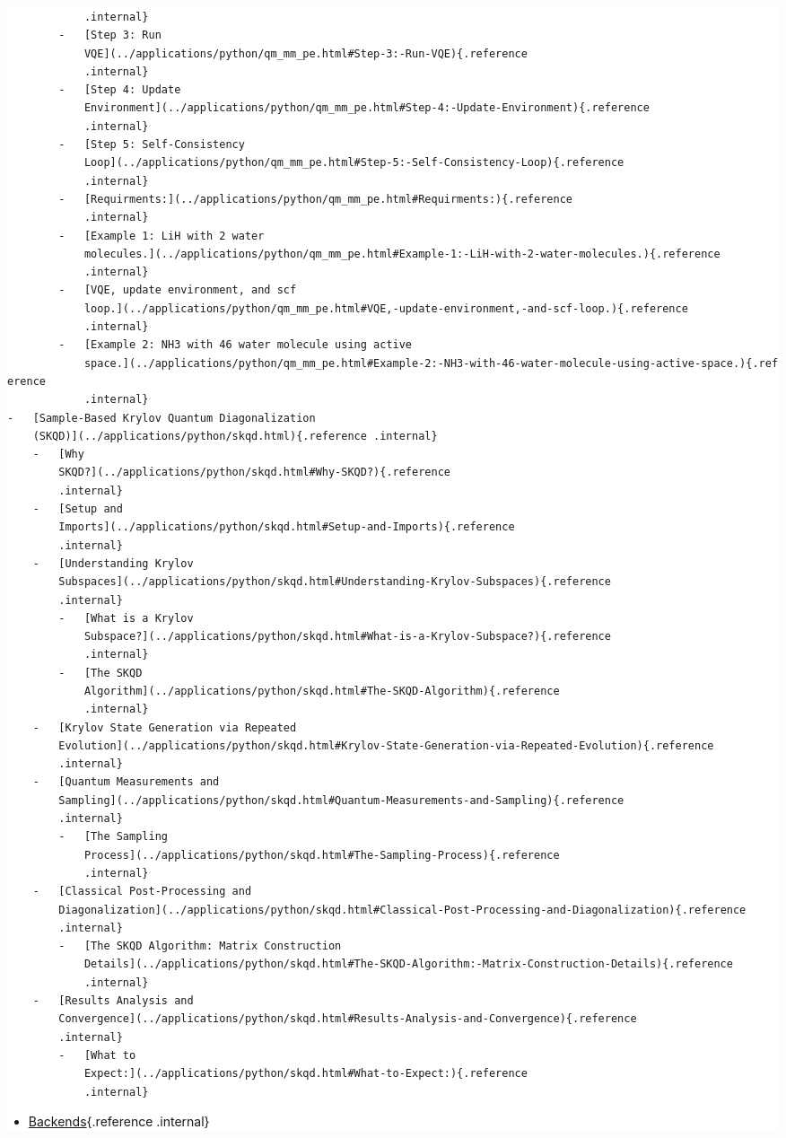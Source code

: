                 .internal}
            -   [Step 3: Run
                VQE](../applications/python/qm_mm_pe.html#Step-3:-Run-VQE){.reference
                .internal}
            -   [Step 4: Update
                Environment](../applications/python/qm_mm_pe.html#Step-4:-Update-Environment){.reference
                .internal}
            -   [Step 5: Self-Consistency
                Loop](../applications/python/qm_mm_pe.html#Step-5:-Self-Consistency-Loop){.reference
                .internal}
            -   [Requirments:](../applications/python/qm_mm_pe.html#Requirments:){.reference
                .internal}
            -   [Example 1: LiH with 2 water
                molecules.](../applications/python/qm_mm_pe.html#Example-1:-LiH-with-2-water-molecules.){.reference
                .internal}
            -   [VQE, update environment, and scf
                loop.](../applications/python/qm_mm_pe.html#VQE,-update-environment,-and-scf-loop.){.reference
                .internal}
            -   [Example 2: NH3 with 46 water molecule using active
                space.](../applications/python/qm_mm_pe.html#Example-2:-NH3-with-46-water-molecule-using-active-space.){.reference
                .internal}
    -   [Sample-Based Krylov Quantum Diagonalization
        (SKQD)](../applications/python/skqd.html){.reference .internal}
        -   [Why
            SKQD?](../applications/python/skqd.html#Why-SKQD?){.reference
            .internal}
        -   [Setup and
            Imports](../applications/python/skqd.html#Setup-and-Imports){.reference
            .internal}
        -   [Understanding Krylov
            Subspaces](../applications/python/skqd.html#Understanding-Krylov-Subspaces){.reference
            .internal}
            -   [What is a Krylov
                Subspace?](../applications/python/skqd.html#What-is-a-Krylov-Subspace?){.reference
                .internal}
            -   [The SKQD
                Algorithm](../applications/python/skqd.html#The-SKQD-Algorithm){.reference
                .internal}
        -   [Krylov State Generation via Repeated
            Evolution](../applications/python/skqd.html#Krylov-State-Generation-via-Repeated-Evolution){.reference
            .internal}
        -   [Quantum Measurements and
            Sampling](../applications/python/skqd.html#Quantum-Measurements-and-Sampling){.reference
            .internal}
            -   [The Sampling
                Process](../applications/python/skqd.html#The-Sampling-Process){.reference
                .internal}
        -   [Classical Post-Processing and
            Diagonalization](../applications/python/skqd.html#Classical-Post-Processing-and-Diagonalization){.reference
            .internal}
            -   [The SKQD Algorithm: Matrix Construction
                Details](../applications/python/skqd.html#The-SKQD-Algorithm:-Matrix-Construction-Details){.reference
                .internal}
        -   [Results Analysis and
            Convergence](../applications/python/skqd.html#Results-Analysis-and-Convergence){.reference
            .internal}
            -   [What to
                Expect:](../applications/python/skqd.html#What-to-Expect:){.reference
                .internal}
-   [Backends](../using/backends/backends.html){.reference .internal}